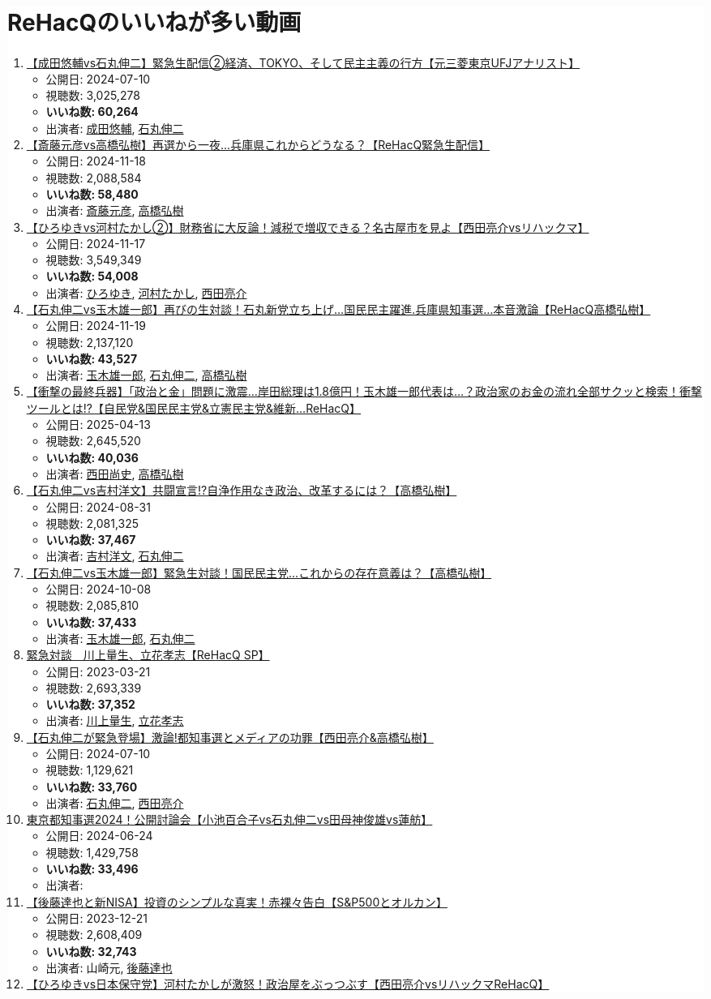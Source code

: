 # ReHacQのいいねが多い動画

1.  [【成田悠輔vs石丸伸二】緊急生配信②経済、TOKYO、そして民主主義の行方【元三菱東京UFJアナリスト】](/rehacq_fan/ids/zZ13VzNu83s "wikilink")
    -   公開日: 2024-07-10
    -   視聴数: 3,025,278
    -   **いいね数: 60,264**
    -   出演者: [成田悠輔](/rehacq_fan/people/成田悠輔 "wikilink"), [石丸伸二](/rehacq_fan/people/石丸伸二 "wikilink")
1.  [【斎藤元彦vs高橋弘樹】再選から一夜...兵庫県これからどうなる？【ReHacQ緊急生配信】](/rehacq_fan/ids/H_e67-Dxr8o "wikilink")
    -   公開日: 2024-11-18
    -   視聴数: 2,088,584
    -   **いいね数: 58,480**
    -   出演者: [斎藤元彦](/rehacq_fan/people/斎藤元彦 "wikilink"), [高橋弘樹](/rehacq_fan/people/高橋弘樹 "wikilink")
1.  [【ひろゆきvs河村たかし②】財務省に大反論！減税で増収できる？名古屋市を見よ【西田亮介vsリハックマ】](/rehacq_fan/ids/MxSVlnm0qc4 "wikilink")
    -   公開日: 2024-11-17
    -   視聴数: 3,549,349
    -   **いいね数: 54,008**
    -   出演者: [ひろゆき](/rehacq_fan/people/ひろゆき "wikilink"), [河村たかし](/rehacq_fan/people/河村たかし "wikilink"), [西田亮介](/rehacq_fan/people/西田亮介 "wikilink")
1.  [【石丸伸二vs玉木雄一郎】再びの生対談！石丸新党立ち上げ…国民民主躍進.兵庫県知事選…本音激論【ReHacQ高橋弘樹】](/rehacq_fan/ids/6Vww3vD7jHg "wikilink")
    -   公開日: 2024-11-19
    -   視聴数: 2,137,120
    -   **いいね数: 43,527**
    -   出演者: [玉木雄一郎](/rehacq_fan/people/玉木雄一郎 "wikilink"), [石丸伸二](/rehacq_fan/people/石丸伸二 "wikilink"), [高橋弘樹](/rehacq_fan/people/高橋弘樹 "wikilink")
1.  [【衝撃の最終兵器】「政治と金」問題に激震…岸田総理は1.8億円！玉木雄一郎代表は…？政治家のお金の流れ全部サクッと検索！衝撃ツールとは!?【自民党&国民民主党&立憲民主党&維新…ReHacQ】](/rehacq_fan/ids/3Hfpr-_7Ykg "wikilink")
    -   公開日: 2025-04-13
    -   視聴数: 2,645,520
    -   **いいね数: 40,036**
    -   出演者: [西田尚史](/rehacq_fan/people/西田尚史 "wikilink"), [高橋弘樹](/rehacq_fan/people/高橋弘樹 "wikilink")
1.  [【石丸伸二vs吉村洋文】共闘宣言!?自浄作用なき政治、改革するには？【高橋弘樹】](/rehacq_fan/ids/XKGshW6xD1k "wikilink")
    -   公開日: 2024-08-31
    -   視聴数: 2,081,325
    -   **いいね数: 37,467**
    -   出演者: [吉村洋文](/rehacq_fan/people/吉村洋文 "wikilink"), [石丸伸二](/rehacq_fan/people/石丸伸二 "wikilink")
1.  [【石丸伸二vs玉木雄一郎】緊急生対談！国民民主党…これからの存在意義は？【高橋弘樹】](/rehacq_fan/ids/9_b3vH1wBP4 "wikilink")
    -   公開日: 2024-10-08
    -   視聴数: 2,085,810
    -   **いいね数: 37,433**
    -   出演者: [玉木雄一郎](/rehacq_fan/people/玉木雄一郎 "wikilink"), [石丸伸二](/rehacq_fan/people/石丸伸二 "wikilink")
1.  [緊急対談　川上量生、立花孝志【ReHacQ SP】](/rehacq_fan/ids/KPwDlYmzEIA "wikilink")
    -   公開日: 2023-03-21
    -   視聴数: 2,693,339
    -   **いいね数: 37,352**
    -   出演者: [川上量生](/rehacq_fan/people/川上量生 "wikilink"), [立花孝志](/rehacq_fan/people/立花孝志 "wikilink")
1.  [【石丸伸二が緊急登場】激論!都知事選とメディアの功罪【西田亮介&高橋弘樹】](/rehacq_fan/ids/pvhzvC513uQ "wikilink")
    -   公開日: 2024-07-10
    -   視聴数: 1,129,621
    -   **いいね数: 33,760**
    -   出演者: [石丸伸二](/rehacq_fan/people/石丸伸二 "wikilink"), [西田亮介](/rehacq_fan/people/西田亮介 "wikilink")
1.  [東京都知事選2024！公開討論会【小池百合子vs石丸伸二vs田母神俊雄vs蓮舫】](/rehacq_fan/ids/QoFBeE9_9n4 "wikilink")
    -   公開日: 2024-06-24
    -   視聴数: 1,429,758
    -   **いいね数: 33,496**
    -   出演者: 
1.  [【後藤達也と新NISA】投資のシンプルな真実！赤裸々告白【S&P500とオルカン】](/rehacq_fan/ids/MXBsHbF603U "wikilink")
    -   公開日: 2023-12-21
    -   視聴数: 2,608,409
    -   **いいね数: 32,743**
    -   出演者: 山崎元, [後藤達也](/rehacq_fan/people/後藤達也 "wikilink")
1.  [【ひろゆきvs日本保守党】河村たかしが激怒！政治屋をぶっつぶす【西田亮介vsリハックマReHacQ】](/rehacq_fan/ids/0ecD5gpE0i8 "wikilink")
